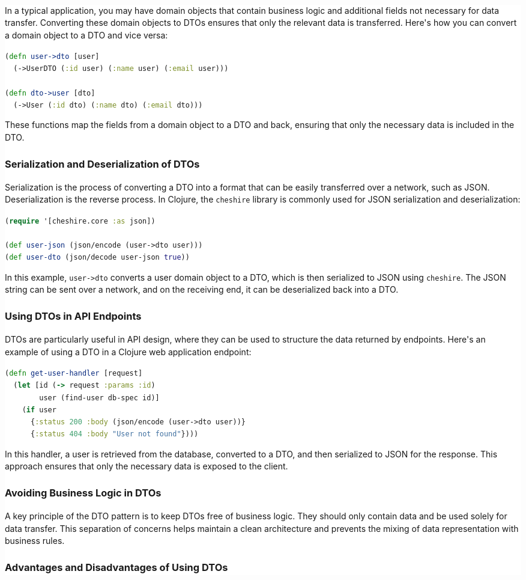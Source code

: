In a typical application, you may have domain objects that contain business logic and additional fields not necessary for data transfer. Converting these domain objects to DTOs ensures that only the relevant data is transferred. Here's how you can convert a domain object to a DTO and vice versa:

```clojure
(defn user->dto [user]
  (->UserDTO (:id user) (:name user) (:email user)))

(defn dto->user [dto]
  (->User (:id dto) (:name dto) (:email dto)))
```

These functions map the fields from a domain object to a DTO and back, ensuring that only the necessary data is included in the DTO.

### Serialization and Deserialization of DTOs

Serialization is the process of converting a DTO into a format that can be easily transferred over a network, such as JSON. Deserialization is the reverse process. In Clojure, the `cheshire` library is commonly used for JSON serialization and deserialization:

```clojure
(require '[cheshire.core :as json])

(def user-json (json/encode (user->dto user)))
(def user-dto (json/decode user-json true))
```

In this example, `user->dto` converts a user domain object to a DTO, which is then serialized to JSON using `cheshire`. The JSON string can be sent over a network, and on the receiving end, it can be deserialized back into a DTO.

### Using DTOs in API Endpoints

DTOs are particularly useful in API design, where they can be used to structure the data returned by endpoints. Here's an example of using a DTO in a Clojure web application endpoint:

```clojure
(defn get-user-handler [request]
  (let [id (-> request :params :id)
        user (find-user db-spec id)]
    (if user
      {:status 200 :body (json/encode (user->dto user))}
      {:status 404 :body "User not found"})))
```

In this handler, a user is retrieved from the database, converted to a DTO, and then serialized to JSON for the response. This approach ensures that only the necessary data is exposed to the client.

### Avoiding Business Logic in DTOs

A key principle of the DTO pattern is to keep DTOs free of business logic. They should only contain data and be used solely for data transfer. This separation of concerns helps maintain a clean architecture and prevents the mixing of data representation with business rules.

### Advantages and Disadvantages of Using DTOs
